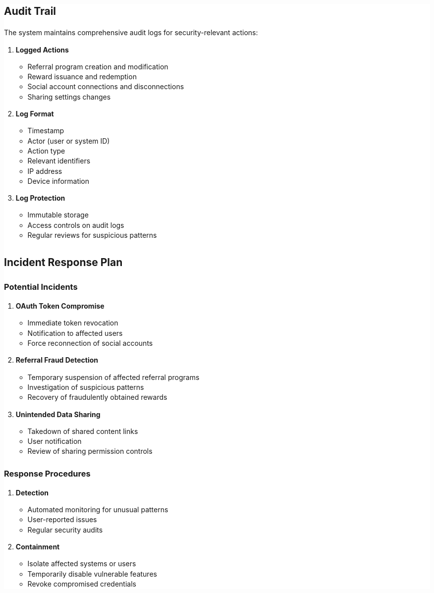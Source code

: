 ## Audit Trail

The system maintains comprehensive audit logs for security-relevant actions:

1. **Logged Actions**
   - Referral program creation and modification
   - Reward issuance and redemption
   - Social account connections and disconnections
   - Sharing settings changes

2. **Log Format**
   - Timestamp
   - Actor (user or system ID)
   - Action type
   - Relevant identifiers
   - IP address
   - Device information

3. **Log Protection**
   - Immutable storage
   - Access controls on audit logs
   - Regular reviews for suspicious patterns

## Incident Response Plan

### Potential Incidents

1. **OAuth Token Compromise**
   - Immediate token revocation
   - Notification to affected users
   - Force reconnection of social accounts

2. **Referral Fraud Detection**
   - Temporary suspension of affected referral programs
   - Investigation of suspicious patterns
   - Recovery of fraudulently obtained rewards

3. **Unintended Data Sharing**
   - Takedown of shared content links
   - User notification
   - Review of sharing permission controls

### Response Procedures

1. **Detection**
   - Automated monitoring for unusual patterns
   - User-reported issues
   - Regular security audits

2. **Containment**
   - Isolate affected systems or users
   - Temporarily disable vulnerable features
   - Revoke compromised credentials
